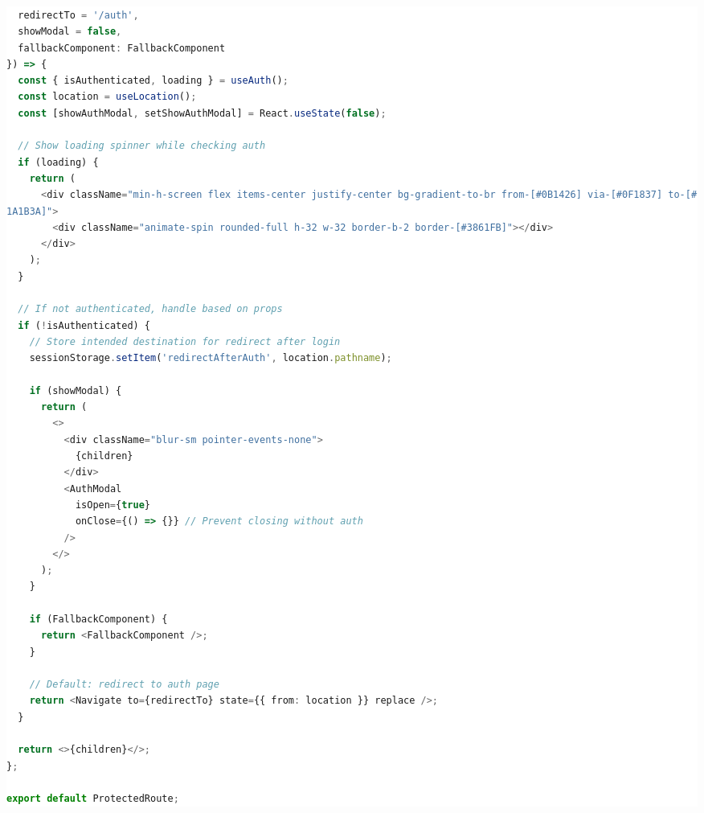 ```typescript
  redirectTo = '/auth',
  showModal = false,
  fallbackComponent: FallbackComponent
}) => {
  const { isAuthenticated, loading } = useAuth();
  const location = useLocation();
  const [showAuthModal, setShowAuthModal] = React.useState(false);

  // Show loading spinner while checking auth
  if (loading) {
    return (
      <div className="min-h-screen flex items-center justify-center bg-gradient-to-br from-[#0B1426] via-[#0F1837] to-[#1A1B3A]">
        <div className="animate-spin rounded-full h-32 w-32 border-b-2 border-[#3861FB]"></div>
      </div>
    );
  }

  // If not authenticated, handle based on props
  if (!isAuthenticated) {
    // Store intended destination for redirect after login
    sessionStorage.setItem('redirectAfterAuth', location.pathname);
    
    if (showModal) {
      return (
        <>
          <div className="blur-sm pointer-events-none">
            {children}
          </div>
          <AuthModal 
            isOpen={true} 
            onClose={() => {}} // Prevent closing without auth
          />
        </>
      );
    }
    
    if (FallbackComponent) {
      return <FallbackComponent />;
    }
    
    // Default: redirect to auth page
    return <Navigate to={redirectTo} state={{ from: location }} replace />;
  }

  return <>{children}</>;
};

export default ProtectedRoute;
```
